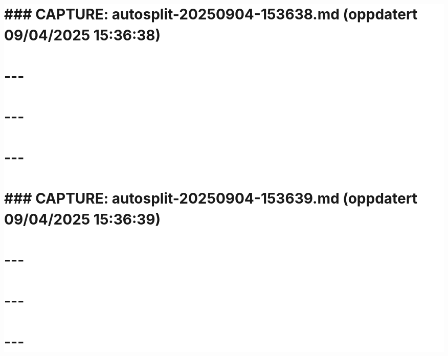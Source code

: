 #

#

# \### CAPTURE: autosplit-20250904-153638.md (oppdatert 09/04/2025 15:36:38)

# ---

#

#

# ---

#

#

#

# ---

#

#

#

#

#

# \### CAPTURE: autosplit-20250904-153639.md (oppdatert 09/04/2025 15:36:39)

# ---

#

#

# ---

#

#

#

# ---
